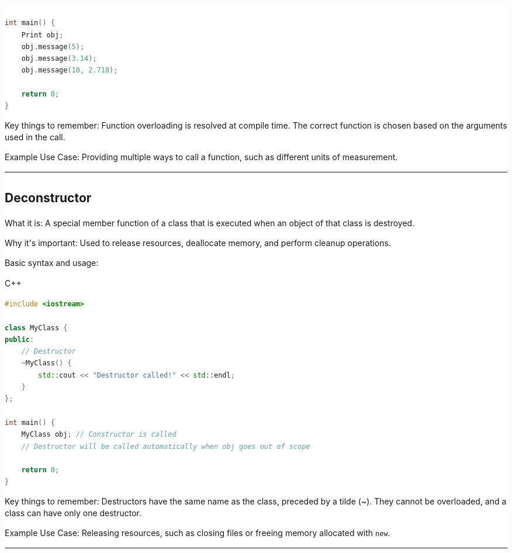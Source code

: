 ```cpp

int main() {
    Print obj;
    obj.message(5);
    obj.message(3.14);
    obj.message(10, 2.718);

    return 0;
}
```

Key things to remember: Function overloading is resolved at compile time. The correct function is chosen based on the arguments used in the call.

Example Use Case: Providing multiple ways to call a function, such as different units of measurement.

---

## Deconstructor

What it is: A special member function of a class that is executed when an object of that class is destroyed.

Why it's important: Used to release resources, deallocate memory, and perform cleanup operations.

Basic syntax and usage:

C++

```cpp
#include <iostream>

class MyClass {
public:
    // Destructor
    ~MyClass() {
        std::cout << "Destructor called!" << std::endl;
    }
};

int main() {
    MyClass obj; // Constructor is called
    // Destructor will be called automatically when obj goes out of scope

    return 0;
}
```

Key things to remember: Destructors have the same name as the class, preceded by a tilde (~). They cannot be overloaded, and a class can have only one destructor.

Example Use Case: Releasing resources, such as closing files or freeing memory allocated with `new`.

---